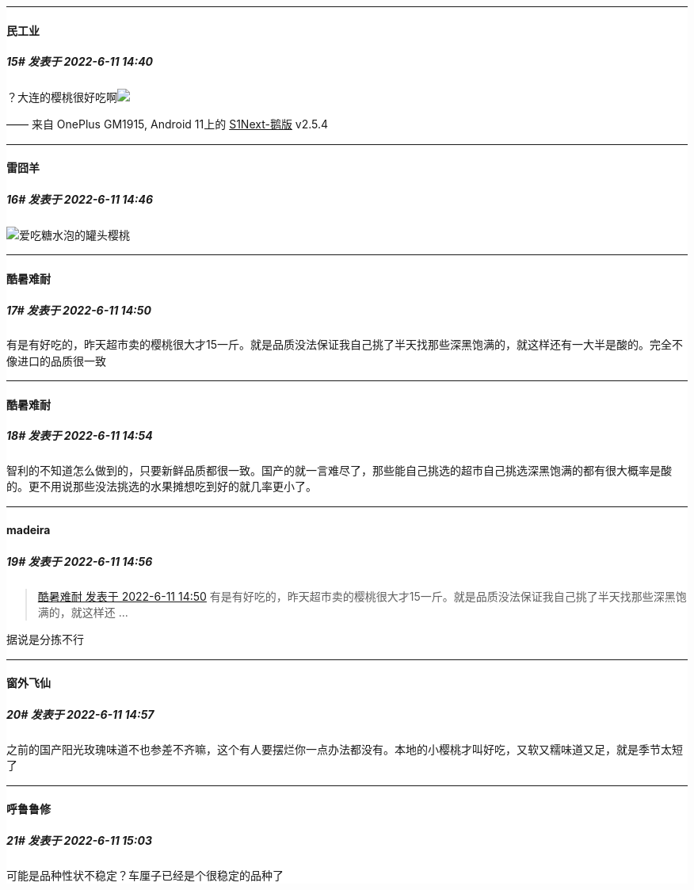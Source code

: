 *****

####  民工业  
##### 15#       发表于 2022-6-11 14:40

？大连的樱桃很好吃啊<img src="https://static.saraba1st.com/image/smiley/face2017/057.png" referrerpolicy="no-referrer">

—— 来自 OnePlus GM1915, Android 11上的 [S1Next-鹅版](https://github.com/ykrank/S1-Next/releases) v2.5.4

*****

####  雷囧羊  
##### 16#       发表于 2022-6-11 14:46

<img src="https://static.saraba1st.com/image/smiley/face2017/068.png" referrerpolicy="no-referrer">爱吃糖水泡的罐头樱桃

*****

####  酷暑难耐  
##### 17#       发表于 2022-6-11 14:50

有是有好吃的，昨天超市卖的樱桃很大才15一斤。就是品质没法保证我自己挑了半天找那些深黑饱满的，就这样还有一大半是酸的。完全不像进口的品质很一致

*****

####  酷暑难耐  
##### 18#       发表于 2022-6-11 14:54

智利的不知道怎么做到的，只要新鲜品质都很一致。国产的就一言难尽了，那些能自己挑选的超市自己挑选深黑饱满的都有很大概率是酸的。更不用说那些没法挑选的水果摊想吃到好的就几率更小了。

*****

####  madeira  
##### 19#       发表于 2022-6-11 14:56

<blockquote><a href="httphttps://bbs.saraba1st.com/2b/forum.php?mod=redirect&amp;goto=findpost&amp;pid=56220863&amp;ptid=2075028" target="_blank">酷暑难耐 发表于 2022-6-11 14:50</a>
有是有好吃的，昨天超市卖的樱桃很大才15一斤。就是品质没法保证我自己挑了半天找那些深黑饱满的，就这样还 ...</blockquote>
据说是分拣不行

*****

####  窗外飞仙  
##### 20#       发表于 2022-6-11 14:57

之前的国产阳光玫瑰味道不也参差不齐嘛，这个有人要摆烂你一点办法都没有。本地的小樱桃才叫好吃，又软又糯味道又足，就是季节太短了

*****

####  呼鲁鲁修  
##### 21#       发表于 2022-6-11 15:03

可能是品种性状不稳定？车厘子已经是个很稳定的品种了

